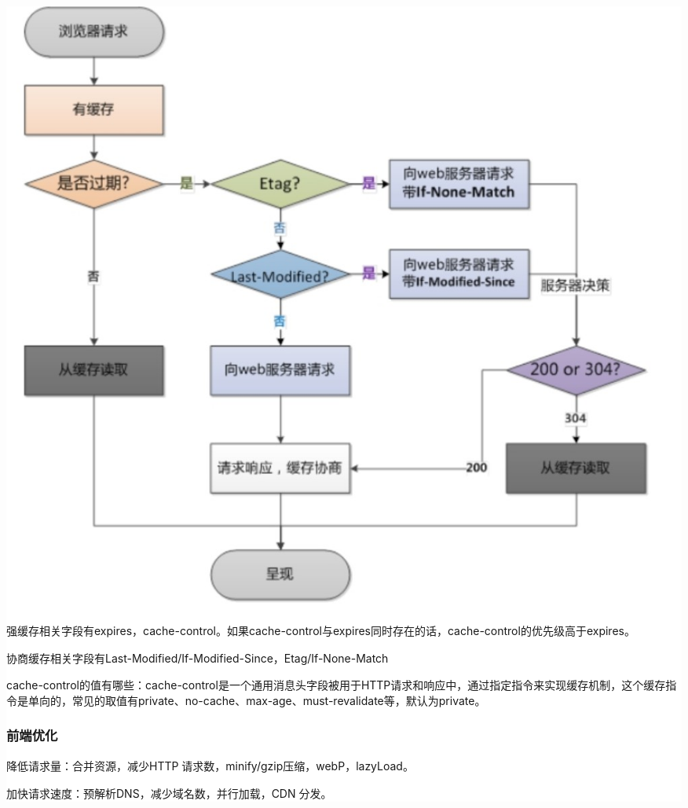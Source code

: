 ![avatar](/img/brower-render/cache1.jpg)

强缓存相关字段有expires，cache-control。如果cache-control与expires同时存在的话，cache-control的优先级高于expires。

协商缓存相关字段有Last-Modified/If-Modified-Since，Etag/If-None-Match

cache-control的值有哪些：cache-control是一个通用消息头字段被用于HTTP请求和响应中，通过指定指令来实现缓存机制，这个缓存指令是单向的，常见的取值有private、no-cache、max-age、must-revalidate等，默认为private。

### 前端优化

降低请求量：合并资源，减少HTTP 请求数，minify/gzip压缩，webP，lazyLoad。

加快请求速度：预解析DNS，减少域名数，并行加载，CDN 分发。
